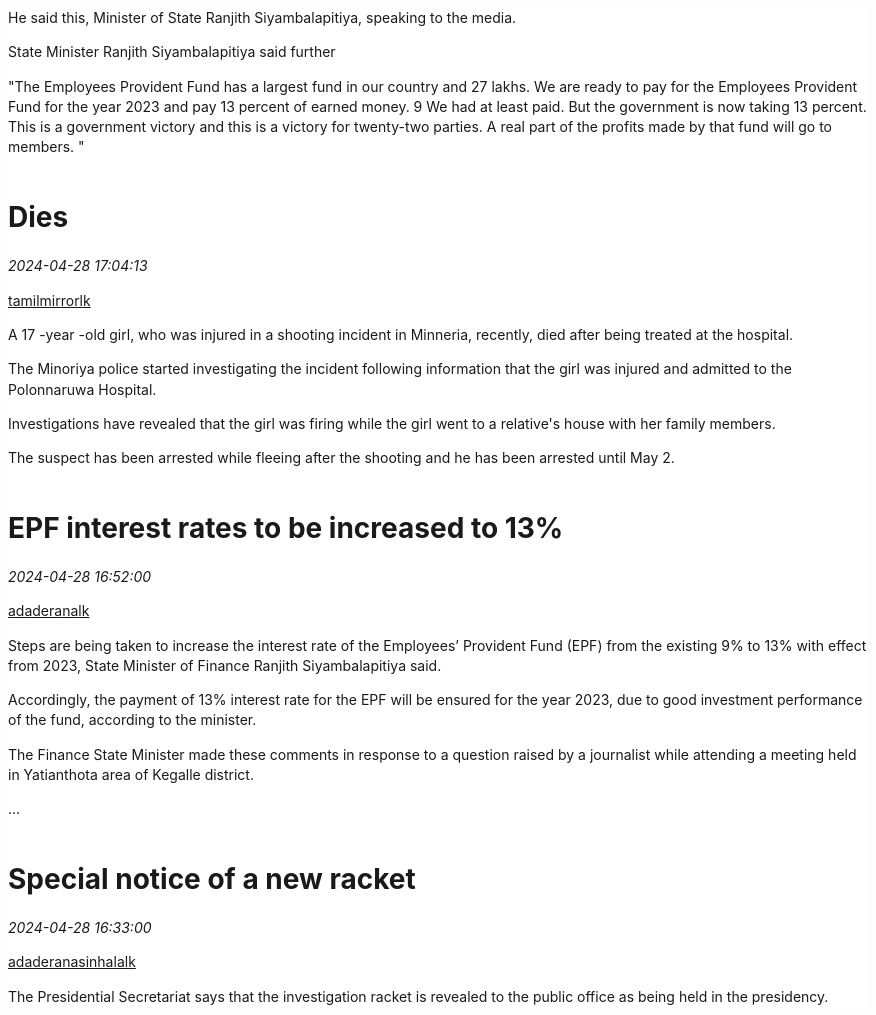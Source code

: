 He said this, Minister of State Ranjith Siyambalapitiya, speaking to the media.

State Minister Ranjith Siyambalapitiya said further

"The Employees Provident Fund has a largest fund in our country and 27 lakhs. We are ready to pay for the Employees Provident Fund for the year 2023 and pay 13 percent of earned money. 9 We had at least paid. But the government is now taking 13 percent. This is a government victory and this is a victory for twenty-two parties. A real part of the profits made by that fund will go to members. "



# Dies

*2024-04-28 17:04:13*

[tamilmirrorlk](https://www.tamilmirror.lk/செய்திகள்/துப்பாக்கிச்-சூட்டுக்கு-இலக்காகிய-சிறுமி-உயிரிழப்பு/175-336456)

A 17 -year -old girl, who was injured in a shooting incident in Minneria, recently, died after being treated at the hospital.

The Minoriya police started investigating the incident following information that the girl was injured and admitted to the Polonnaruwa Hospital.

Investigations have revealed that the girl was firing while the girl went to a relative's house with her family members.

The suspect has been arrested while fleeing after the shooting and he has been arrested until May 2.



# EPF interest rates to be increased to 13%

*2024-04-28 16:52:00*

[adaderanalk](https://www.adaderana.lk/news/98898/epf-interest-rates-to-be-increased-to-13)

Steps are being taken to increase the interest rate of the Employees’ Provident Fund (EPF) from the existing 9% to 13% with effect from 2023, State Minister of Finance Ranjith Siyambalapitiya said.

Accordingly, the payment of 13% interest rate for the EPF will be ensured for the year 2023, due to good investment performance of the fund, according to the minister.

The Finance State Minister made these comments in response to a question raised by a journalist while attending a meeting held in Yatianthota area of Kegalle district.

...



# Special notice of a new racket

*2024-04-28 16:33:00*

[adaderanasinhalalk](http://sinhala.adaderana.lk/news/196056)

The Presidential Secretariat says that the investigation racket is revealed to the public office as being held in the presidency.
